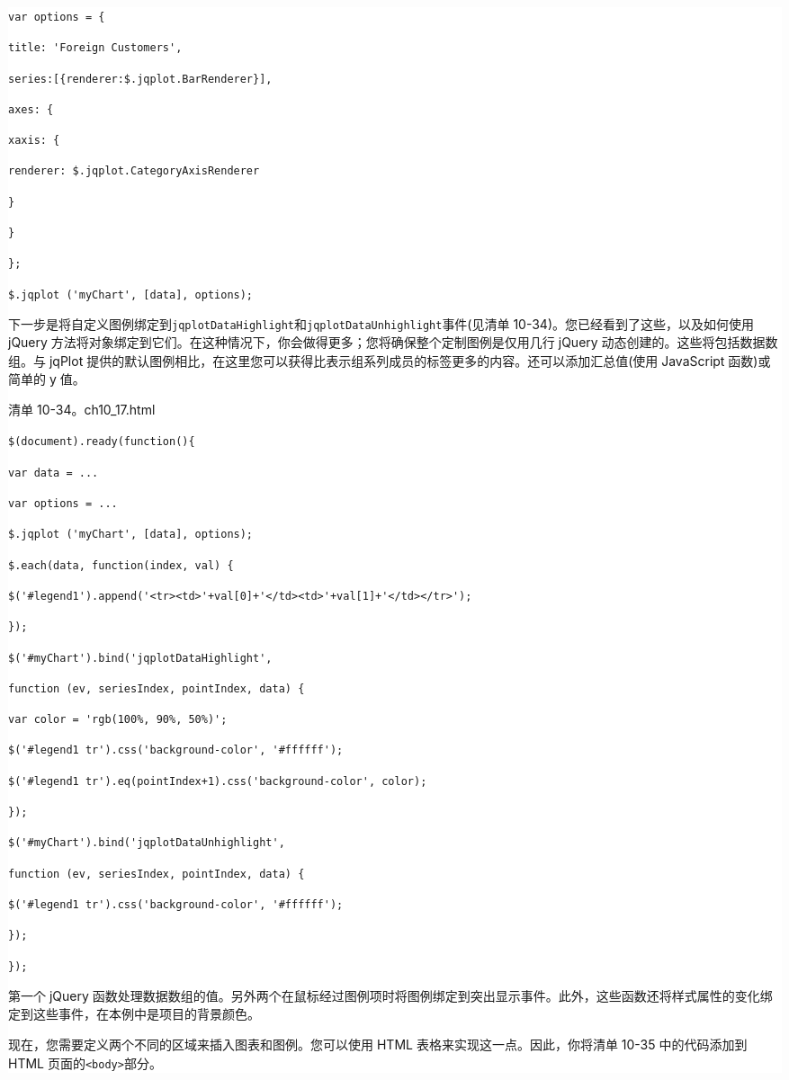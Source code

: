 `var options = {`

`title: 'Foreign Customers',`

`series:[{renderer:$.jqplot.BarRenderer}],`

`axes: {`

`xaxis: {`

`renderer: $.jqplot.CategoryAxisRenderer`

`}`

`}`

`};`

`$.jqplot ('myChart', [data], options);`

下一步是将自定义图例绑定到`jqplotDataHighlight`和`jqplotDataUnhighlight`事件(见清单 10-34)。您已经看到了这些，以及如何使用 jQuery 方法将对象绑定到它们。在这种情况下，你会做得更多；您将确保整个定制图例是仅用几行 jQuery 动态创建的。这些将包括数据数组。与 jqPlot 提供的默认图例相比，在这里您可以获得比表示组系列成员的标签更多的内容。还可以添加汇总值(使用 JavaScript 函数)或简单的 y 值。

清单 10-34。ch10_17.html

`$(document).ready(function(){`

`var data = ...`

`var options = ...`

`$.jqplot ('myChart', [data], options);`

`$.each(data, function(index, val) {`

`$('#legend1').append('<tr><td>'+val[0]+'</td><td>'+val[1]+'</td></tr>');`

`});`

`$('#myChart').bind('jqplotDataHighlight',`

`function (ev, seriesIndex, pointIndex, data) {`

`var color = 'rgb(100%, 90%, 50%)';`

`$('#legend1 tr').css('background-color', '#ffffff');`

`$('#legend1 tr').eq(pointIndex+1).css('background-color', color);`

`});`

`$('#myChart').bind('jqplotDataUnhighlight',`

`function (ev, seriesIndex, pointIndex, data) {`

`$('#legend1 tr').css('background-color', '#ffffff');`

`});`

`});`

第一个 jQuery 函数处理数据数组的值。另外两个在鼠标经过图例项时将图例绑定到突出显示事件。此外，这些函数还将样式属性的变化绑定到这些事件，在本例中是项目的背景颜色。

现在，您需要定义两个不同的区域来插入图表和图例。您可以使用 HTML 表格来实现这一点。因此，你将清单 10-35 中的代码添加到 HTML 页面的`<body>`部分。
